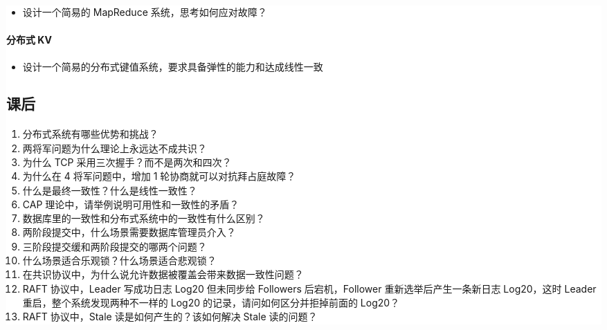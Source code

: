 *   设计一个简易的 MapReduce 系统，思考如何应对故障？

#### 分布式 KV

*   设计一个简易的分布式键值系统，要求具备弹性的能力和达成线性一致

课后
--

1.  分布式系统有哪些优势和挑战？
2.  两将军问题为什么理论上永远达不成共识？
3.  为什么 TCP 采用三次握手？而不是两次和四次？
4.  为什么在 4 将军问题中，增加 1 轮协商就可以对抗拜占庭故障？
5.  什么是最终一致性？什么是线性一致性？
6.  CAP 理论中，请举例说明可用性和一致性的矛盾？
7.  数据库里的一致性和分布式系统中的一致性有什么区别？
8.  两阶段提交中，什么场景需要数据库管理员介入？
9.  三阶段提交缓和两阶段提交的哪两个问题？
10.  什么场景适合乐观锁？什么场景适合悲观锁？
11.  在共识协议中，为什么说允许数据被覆盖会带来数据一致性问题？
12.  RAFT 协议中，Leader 写成功日志 Log20 但未同步给 Followers 后宕机，Follower 重新选举后产生一条新日志 Log20，这时 Leader 重启，整个系统发现两种不一样的 Log20 的记录，请问如何区分并拒掉前面的 Log20？
13.  RAFT 协议中，Stale 读是如何产生的？该如何解决 Stale 读的问题？
